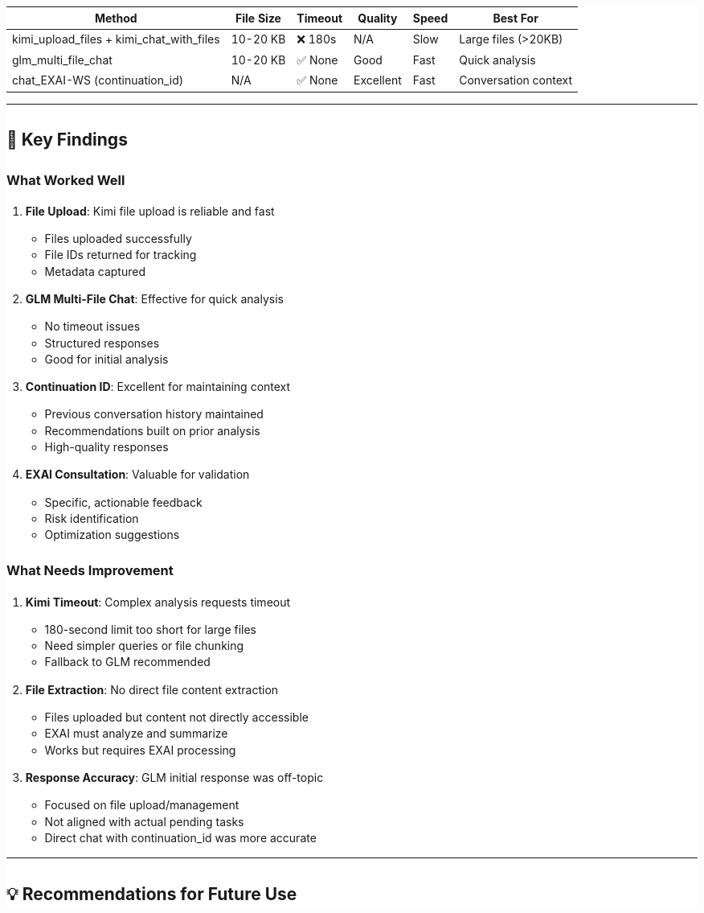 | Method | File Size | Timeout | Quality | Speed | Best For |
|--------|-----------|---------|---------|-------|----------|
| kimi_upload_files + kimi_chat_with_files | 10-20 KB | ❌ 180s | N/A | Slow | Large files (>20KB) |
| glm_multi_file_chat | 10-20 KB | ✅ None | Good | Fast | Quick analysis |
| chat_EXAI-WS (continuation_id) | N/A | ✅ None | Excellent | Fast | Conversation context |

---

## 🎯 Key Findings

### **What Worked Well**

1. **File Upload**: Kimi file upload is reliable and fast
   - Files uploaded successfully
   - File IDs returned for tracking
   - Metadata captured

2. **GLM Multi-File Chat**: Effective for quick analysis
   - No timeout issues
   - Structured responses
   - Good for initial analysis

3. **Continuation ID**: Excellent for maintaining context
   - Previous conversation history maintained
   - Recommendations built on prior analysis
   - High-quality responses

4. **EXAI Consultation**: Valuable for validation
   - Specific, actionable feedback
   - Risk identification
   - Optimization suggestions

### **What Needs Improvement**

1. **Kimi Timeout**: Complex analysis requests timeout
   - 180-second limit too short for large files
   - Need simpler queries or file chunking
   - Fallback to GLM recommended

2. **File Extraction**: No direct file content extraction
   - Files uploaded but content not directly accessible
   - EXAI must analyze and summarize
   - Works but requires EXAI processing

3. **Response Accuracy**: GLM initial response was off-topic
   - Focused on file upload/management
   - Not aligned with actual pending tasks
   - Direct chat with continuation_id was more accurate

---

## 💡 Recommendations for Future Use
